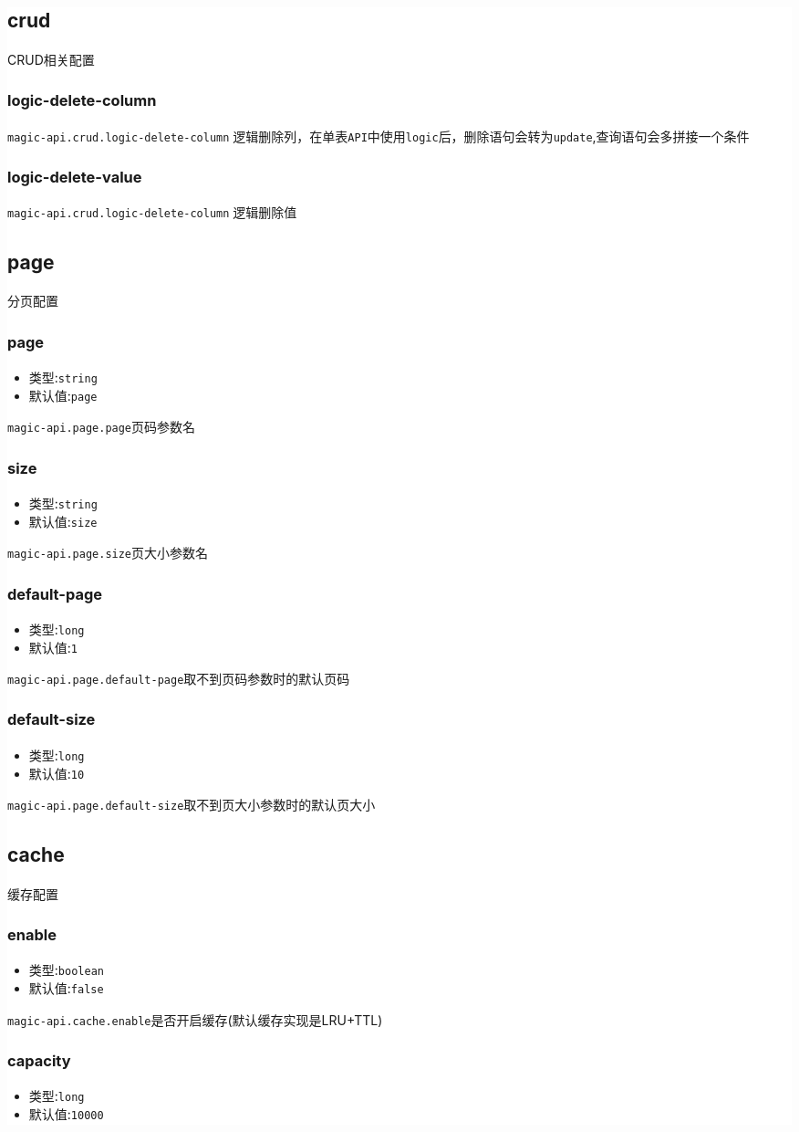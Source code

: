 ## crud

CRUD相关配置

### logic-delete-column

`magic-api.crud.logic-delete-column` 逻辑删除列，在单表`API`中使用`logic`后，删除语句会转为`update`,查询语句会多拼接一个条件

### logic-delete-value

`magic-api.crud.logic-delete-column` 逻辑删除值
## page

分页配置

### page
- 类型:`string`
- 默认值:`page`

`magic-api.page.page`页码参数名

### size
- 类型:`string`
- 默认值:`size`

`magic-api.page.size`页大小参数名

### default-page
- 类型:`long`
- 默认值:`1`

`magic-api.page.default-page`取不到页码参数时的默认页码

### default-size
- 类型:`long`
- 默认值:`10`

`magic-api.page.default-size`取不到页大小参数时的默认页大小

## cache

缓存配置

### enable
- 类型:`boolean`
- 默认值:`false`

`magic-api.cache.enable`是否开启缓存(默认缓存实现是LRU+TTL)

### capacity
- 类型:`long`
- 默认值:`10000`
